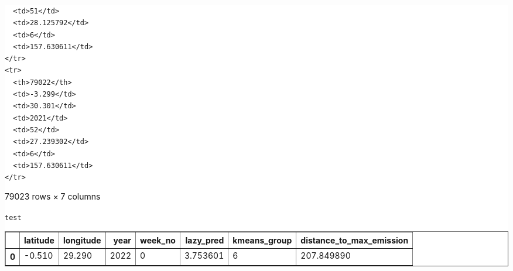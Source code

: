       <td>51</td>
      <td>28.125792</td>
      <td>6</td>
      <td>157.630611</td>
    </tr>
    <tr>
      <th>79022</th>
      <td>-3.299</td>
      <td>30.301</td>
      <td>2021</td>
      <td>52</td>
      <td>27.239302</td>
      <td>6</td>
      <td>157.630611</td>
    </tr>
  </tbody>
</table>
<p>79023 rows × 7 columns</p>
</div>




```python
test
```




<div>
<style scoped>
    .dataframe tbody tr th:only-of-type {
        vertical-align: middle;
    }

    .dataframe tbody tr th {
        vertical-align: top;
    }

    .dataframe thead th {
        text-align: right;
    }
</style>
<table border="1" class="dataframe">
  <thead>
    <tr style="text-align: right;">
      <th></th>
      <th>latitude</th>
      <th>longitude</th>
      <th>year</th>
      <th>week_no</th>
      <th>lazy_pred</th>
      <th>kmeans_group</th>
      <th>distance_to_max_emission</th>
    </tr>
  </thead>
  <tbody>
    <tr>
      <th>0</th>
      <td>-0.510</td>
      <td>29.290</td>
      <td>2022</td>
      <td>0</td>
      <td>3.753601</td>
      <td>6</td>
      <td>207.849890</td>
    </tr>